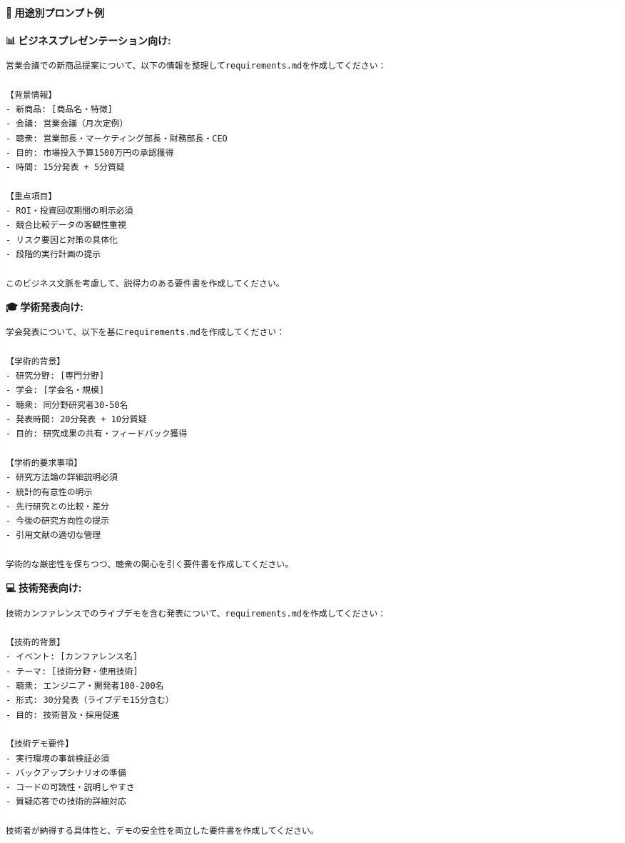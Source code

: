 ```
```

#### 💼 用途別プロンプト例

**📊 ビジネスプレゼンテーション向け:**
```
営業会議での新商品提案について、以下の情報を整理してrequirements.mdを作成してください：

【背景情報】
- 新商品: [商品名・特徴]
- 会議: 営業会議（月次定例）
- 聴衆: 営業部長・マーケティング部長・財務部長・CEO
- 目的: 市場投入予算1500万円の承認獲得
- 時間: 15分発表 + 5分質疑

【重点項目】
- ROI・投資回収期間の明示必須
- 競合比較データの客観性重視
- リスク要因と対策の具体化
- 段階的実行計画の提示

このビジネス文脈を考慮して、説得力のある要件書を作成してください。
```

**🎓 学術発表向け:**
```
学会発表について、以下を基にrequirements.mdを作成してください：

【学術的背景】
- 研究分野: [専門分野]
- 学会: [学会名・規模]
- 聴衆: 同分野研究者30-50名
- 発表時間: 20分発表 + 10分質疑
- 目的: 研究成果の共有・フィードバック獲得

【学術的要求事項】
- 研究方法論の詳細説明必須
- 統計的有意性の明示
- 先行研究との比較・差分
- 今後の研究方向性の提示
- 引用文献の適切な管理

学術的な厳密性を保ちつつ、聴衆の関心を引く要件書を作成してください。
```

**💻 技術発表向け:**
```
技術カンファレンスでのライブデモを含む発表について、requirements.mdを作成してください：

【技術的背景】
- イベント: [カンファレンス名]
- テーマ: [技術分野・使用技術]
- 聴衆: エンジニア・開発者100-200名
- 形式: 30分発表（ライブデモ15分含む）
- 目的: 技術普及・採用促進

【技術デモ要件】
- 実行環境の事前検証必須
- バックアップシナリオの準備
- コードの可読性・説明しやすさ
- 質疑応答での技術的詳細対応

技術者が納得する具体性と、デモの安全性を両立した要件書を作成してください。
```
